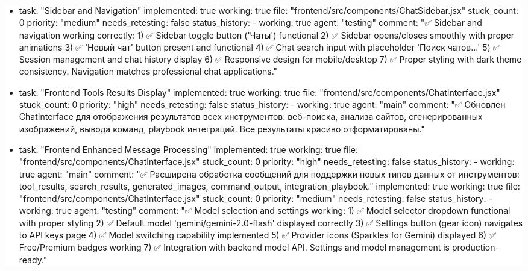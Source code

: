   - task: "Sidebar and Navigation"
    implemented: true
    working: true
    file: "frontend/src/components/ChatSidebar.jsx"
    stuck_count: 0
    priority: "medium"
    needs_retesting: false
    status_history:
        - working: true
          agent: "testing"
          comment: "✅ Sidebar and navigation working correctly: 1) ✅ Sidebar toggle button ('Чаты') functional 2) ✅ Sidebar opens/closes smoothly with proper animations 3) ✅ 'Новый чат' button present and functional 4) ✅ Chat search input with placeholder 'Поиск чатов...' 5) ✅ Session management and chat history display 6) ✅ Responsive design for mobile/desktop 7) ✅ Proper styling with dark theme consistency. Navigation matches professional chat applications."

  - task: "Frontend Tools Results Display"
    implemented: true
    working: true
    file: "frontend/src/components/ChatInterface.jsx"
    stuck_count: 0
    priority: "high"
    needs_retesting: false
    status_history:
        - working: true
          agent: "main"
          comment: "✅ Обновлен ChatInterface для отображения результатов всех инструментов: веб-поиска, анализа сайтов, сгенерированных изображений, вывода команд, playbook интеграций. Все результаты красиво отформатированы."

  - task: "Frontend Enhanced Message Processing"
    implemented: true
    working: true
    file: "frontend/src/components/ChatInterface.jsx"
    stuck_count: 0
    priority: "high"
    needs_retesting: false
    status_history:
        - working: true
          agent: "main"
          comment: "✅ Расширена обработка сообщений для поддержки новых типов данных от инструментов: tool_results, search_results, generated_images, command_output, integration_playbook."
    implemented: true
    working: true
    file: "frontend/src/components/ChatInterface.jsx"
    stuck_count: 0
    priority: "medium"
    needs_retesting: false
    status_history:
        - working: true
          agent: "testing"
          comment: "✅ Model selection and settings working: 1) ✅ Model selector dropdown functional with proper styling 2) ✅ Default model 'gemini/gemini-2.0-flash' displayed correctly 3) ✅ Settings button (gear icon) navigates to API keys page 4) ✅ Model switching capability implemented 5) ✅ Provider icons (Sparkles for Gemini) displayed 6) ✅ Free/Premium badges working 7) ✅ Integration with backend model API. Settings and model management is production-ready."
